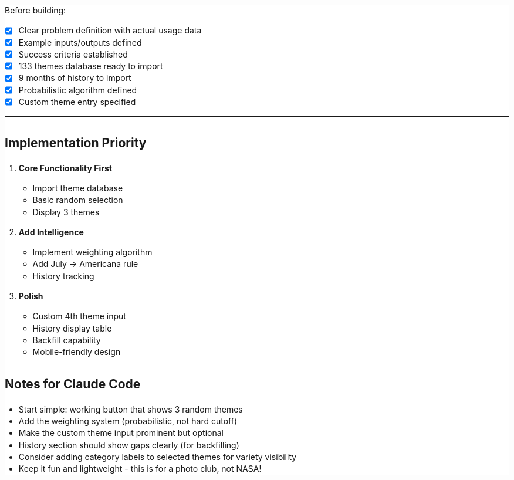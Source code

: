 Before building:
* [x] Clear problem definition with actual usage data
* [x] Example inputs/outputs defined
* [x] Success criteria established  
* [x] 133 themes database ready to import
* [x] 9 months of history to import
* [x] Probabilistic algorithm defined
* [x] Custom theme entry specified

---

## **Implementation Priority**

1. **Core Functionality First**
   - Import theme database
   - Basic random selection
   - Display 3 themes

2. **Add Intelligence**
   - Implement weighting algorithm
   - Add July → Americana rule
   - History tracking

3. **Polish**
   - Custom 4th theme input
   - History display table
   - Backfill capability
   - Mobile-friendly design

## **Notes for Claude Code**

- Start simple: working button that shows 3 random themes
- Add the weighting system (probabilistic, not hard cutoff)
- Make the custom theme input prominent but optional
- History section should show gaps clearly (for backfilling)
- Consider adding category labels to selected themes for variety visibility
- Keep it fun and lightweight - this is for a photo club, not NASA!